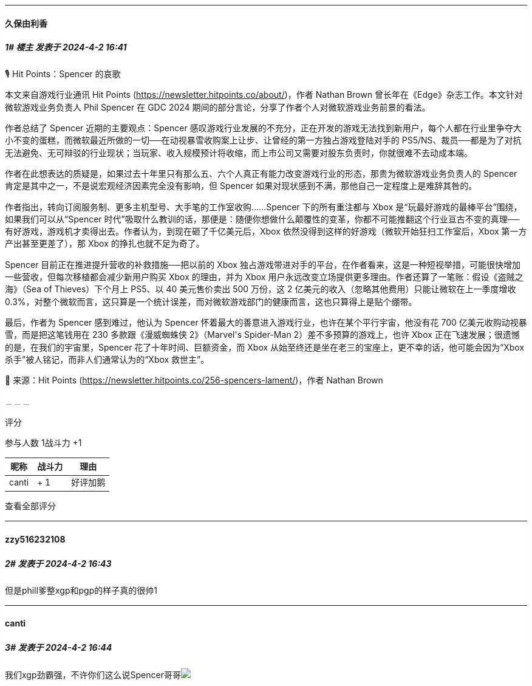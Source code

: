 ﻿
*****

####  久保由利香  
##### 1#       楼主       发表于 2024-4-2 16:41

🎙 Hit Points：Spencer 的哀歌

本文来自游戏行业通讯 Hit Points (https://newsletter.hitpoints.co/about/)，作者 Nathan Brown 曾长年在《Edge》杂志工作。本文针对微软游戏业务负责人 Phil Spencer 在 GDC 2024 期间的部分言论，分享了作者个人对微软游戏业务前景的看法。

作者总结了 Spencer 近期的主要观点：Spencer 感叹游戏行业发展的不充分，正在开发的游戏无法找到新用户，每个人都在行业里争夺大小不变的蛋糕，而微软最近所做的一切──在动视暴雪收购案上让步、让曾经的第一方独占游戏登陆对手的 PS5/NS、裁员──都是为了对抗无法避免、无可辩驳的行业现状；当玩家、收入规模预计将收缩，而上市公司又需要对股东负责时，你就很难不去动成本端。

作者在此想表达的质疑是，如果过去十年里只有那么五、六个人真正有能力改变游戏行业的形态，那贵为微软游戏业务负责人的 Spencer 肯定是其中之一，不是说宏观经济因素完全没有影响，但 Spencer 如果对现状感到不满，那他自己一定程度上是难辞其咎的。

作者指出，转向订阅服务制、更多主机型号、大手笔的工作室收购……Spencer 下的所有重注都与 Xbox 是“玩最好游戏的最棒平台”围绕，如果我们可以从“Spencer 时代”吸取什么教训的话，那便是：随便你想做什么颠覆性的变革，你都不可能推翻这个行业亘古不变的真理──有好游戏，游戏机才卖得出去。作者认为，到现在砸了千亿美元后，Xbox 依然没得到这样的好游戏（微软开始狂扫工作室后，Xbox 第一方产出甚至更差了），那 Xbox 的挣扎也就不足为奇了。

Spencer 目前正在推进提升营收的补救措施──把以前的 Xbox 独占游戏带进对手的平台，在作者看来，这是一种短视举措，可能很快增加一些营收，但每次移植都会减少新用户购买 Xbox 的理由，并为 Xbox 用户永远改变立场提供更多理由。作者还算了一笔账：假设《盗贼之海》（Sea of Thieves）下个月上 PS5、以 40 美元售价卖出 500 万份，这 2 亿美元的收入（忽略其他费用）只能让微软在上一季度增收 0.3%，对整个微软而言，这只算是一个统计误差，而对微软游戏部门的健康而言，这也只算得上是贴个绷带。

最后，作者为 Spencer 感到难过，他认为 Spencer 怀着最大的善意进入游戏行业，也许在某个平行宇宙，他没有花 700 亿美元收购动视暴雪，而是把这笔钱用在 230 多款跟《漫威蜘蛛侠 2》（Marvel's Spider-Man 2）差不多预算的游戏上，也许 Xbox 正在飞速发展；很遗憾的是，在我们的宇宙里，Spencer 花了十年时间、巨额资金，而 Xbox 从始至终还是坐在老三的宝座上，更不幸的话，他可能会因为“Xbox 杀手”被人铭记，而非人们通常认为的“Xbox 救世主”。

🔗 来源：Hit Points (https://newsletter.hitpoints.co/256-spencers-lament/)，作者 Nathan Brown

﹍﹍﹍

评分

 参与人数 1战斗力 +1

|昵称|战斗力|理由|
|----|---|---|
| canti| + 1|好评加鹅|

查看全部评分

*****

####  zzy516232108  
##### 2#       发表于 2024-4-2 16:43

但是phill爹整xgp和pgp的样子真的很帅1

*****

####  canti  
##### 3#       发表于 2024-4-2 16:44

我们xgp劲霸强，不许你们这么说Spencer哥哥<img src="https://static.saraba1st.com/image/smiley/face2017/136.png" referrerpolicy="no-referrer">
